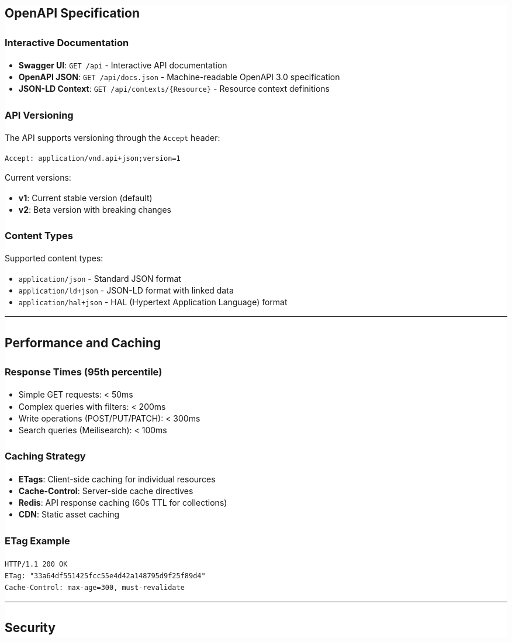 
## OpenAPI Specification

### Interactive Documentation
- **Swagger UI**: `GET /api` - Interactive API documentation
- **OpenAPI JSON**: `GET /api/docs.json` - Machine-readable OpenAPI 3.0 specification
- **JSON-LD Context**: `GET /api/contexts/{Resource}` - Resource context definitions

### API Versioning
The API supports versioning through the `Accept` header:

```http
Accept: application/vnd.api+json;version=1
```

Current versions:
- **v1**: Current stable version (default)
- **v2**: Beta version with breaking changes

### Content Types
Supported content types:
- `application/json` - Standard JSON format
- `application/ld+json` - JSON-LD format with linked data
- `application/hal+json` - HAL (Hypertext Application Language) format

---

## Performance and Caching

### Response Times (95th percentile)
- Simple GET requests: < 50ms
- Complex queries with filters: < 200ms
- Write operations (POST/PUT/PATCH): < 300ms
- Search queries (Meilisearch): < 100ms

### Caching Strategy
- **ETags**: Client-side caching for individual resources
- **Cache-Control**: Server-side cache directives
- **Redis**: API response caching (60s TTL for collections)
- **CDN**: Static asset caching

### ETag Example
```http
HTTP/1.1 200 OK
ETag: "33a64df551425fcc55e4d42a148795d9f25f89d4"
Cache-Control: max-age=300, must-revalidate
```

---

## Security
